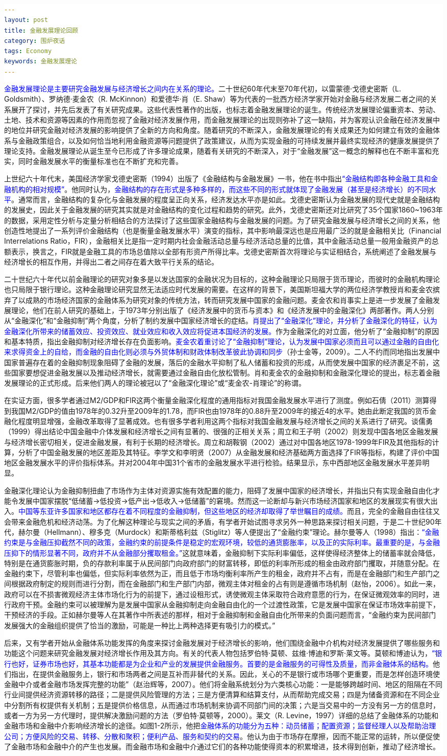 ```yaml
---
layout: post
title: 金融发展理论回顾
category: 围炉夜话
tags: Economy
keywords: 金融发展理论
---
```



<span style="color:blue">金融发展理论是主要研究金融发展与经济增长之间内在关系的理论。</span>二十世纪60年代末至70年代初，以雷蒙德·戈德史密斯（L. Goldsmith）、罗纳德·麦金农（R. McKinnon）和爱德华·肖（E. Shaw）等为代表的一批西方经济学家开始对金融与经济发展二者之间的关系展开了探讨，并先后发表了有关研究成果。这些代表性著作的出版，也标志着金融发展理论的诞生。传统经济发展理论偏重资本、劳动、土地、技术和资源等因素的作用而忽视了金融对经济发展作用，而金融发展理论的出现则弥补了这一缺陷，并为客观认识金融在经济发展中的地位并研究金融对经济发展的影响提供了全新的方向和角度。随着研究的不断深入，金融发展理论的有关成果还为如何建立有效的金融体系与金融政策组合，以及如何恰当地利用金融资源等问题提供了政策建议，从而为实现金融的可持续发展并最终实现经济的健康发展提供了理论支持。金融发展理论从诞生至今已形成了许多理论成果，随着有关研究的不断深入，对于“金融发展”这一概念的解释也在不断丰富和充实，同时金融发展水平的衡量标准也在不断扩充和完善。

上世纪六十年代末，美国经济学家戈德史密斯（1994）出版了《金融结构与金融发展》一书，他在书中指出<span style="color:blue">“金融结构即各种金融工具和金融机构的相对规模”</span>。他同时认为，<span style="color:blue">金融结构的存在形式是多种多样的，而这些不同的形式就体现了金融发展（甚至是经济增长）的不同水平</span>。通常而言，金融结构的复杂化与金融发展的程度呈正向关系，经济发达水平亦是如此。戈德史密斯认为金融发展的现代史就是金融结构的发展史，因此关于金融发展的研究其实就是对金融结构的变化过程和趋势的研究。此外，戈德史密斯还对比研究了35个国家1860~1963年的数据，采用定性分析与定量分析相结合的方法探讨了这些国家金融结构与金融发展的问题。为了研究金融发展与经济增长之间的关系，他创造性地提出了一系列评价金融结构（也是衡量金融发展水平）演变的指标，其中影响最深远也是应用最广泛的就是金融相关比（Financial Interrelations Ratio，FIR），金融相关比是指一定时期内社会金融活动总量与经济活动总量的比值，其中金融活动总量一般用金融资产的总额表示，换言之，FIR就是金融工具的市场总值除以全部有形资产所得比率。戈德史密斯首次将理论与实证相结合，系统阐述了金融发展与经济增长的相互作用，并得出二者之间存在着大致平行关系的结论。

二十世纪六十年代以前金融理论的研究对象多是以发达国家的金融状况为目标的，这种金融理论只局限于货币理论，而彼时的金融机构理论也只局限于银行理论。这种金融理论研究显然无法适应时代发展的需要。在这样的背景下，美国斯坦福大学的两位经济学教授肖和麦金农摈弃了以成熟的市场经济国家的金融体系为研究对象的传统方法，转而研究发展中国家的金融问题。麦金农和肖事实上是进一步发展了金融发展理论，他们在前人研究的基础上，于1973年分别出版了《经济发展中的货币与资本》和《经济发展中的金融深化》两部著作。两人分别从“金融深化”和“金融抑制”两个角度，分析了制约发展中国家经济增长的症结。<span style="color:blue">肖提出了“金融深化”理论，并分析了金融深化的特征，认为金融深化所带来的储蓄效应、投资效应、就业效应和收入效应将促进本国经济的发展。</span>作为金融深化的对立面，他分析了“金融抑制”的原因和基本特质，指出金融抑制对经济增长存在负面影响。<span style="color:blue">麦金农着重讨论了“金融抑制”理论，认为发展中国家必须而且可以通过金融的自由化来求得资金上的自给，而金融的自由化则必须与外贸体制和财政体制改革彼此协调和同步</span>（孙士金等，2009）。二人不约而同地指出发展中国家普遍存在着的金融抑制现象阻碍了金融的发展，落后的金融水平抑制了私人储蓄和投资的形成，从而使发展中国家的经济裹足不前，这些国家要想促进金融发展以及推动经济增长，就需要通过金融自由化放松管制。肖和麦金农的金融抑制和金融深化理论的提出，标志着金融发展理论的正式形成。后来他们两人的理论被冠以了“金融深化理论”或“麦金农-肖理论”的称谓。

在实证方面，很多学者通过M2/GDP和FIR这两个衡量金融深化程度的通用指标对我国金融发展水平进行了测度。例如石倩（2011）测算得到我国M2/GDP的值由1978年的0.32升至2009年的1.78，而FIR也由1978年的0.88升至2009年的接近4的水平。她由此断定我国的货币金融化程度明显增强，金融改革取得了显著成效。也有很多学者利用这两个指标对我国金融发展与经济增长之间的关系进行了研究。谈儒勇（1999）得出结论中国金融中介体发展和经济增长之间有显著的、很强的正相关关系；周立和王子明（2002）则发现中国各地区金融发展与经济增长密切相关，促进金融发展，有利于长期的经济增长。周立和胡鞍钢（2002）通过对中国各地区1978-1999年FIR及其他指标的计算，分析了中国金融发展的地区差距及其特征。李学文和李明贤（2007）从金融发展和经济基础两方面选择了FIR等指标，构建了评价中国地区金融发展水平的评价指标体系。并对2004年中国31个省市的金融发展水平进行检验。结果显示，东中西部地区金融发展水平差异明显。

金融深化理论认为金融抑制扭曲了市场作为主体对资源实施有效配置的能力，阻碍了发展中国家的经济增长，并指出只有实现金融自由化才能令发展中国家摆脱“低储蓄→低投资→低产出→低收入→低储蓄”的窘境。然而这一论断却与新兴市场经济国家和地区的发展现实有很大出入。<span style="color:blue">中国等东亚许多国家和地区都存在着不同程度的金融抑制，但这些地区的经济却取得了举世瞩目的成绩。</span>而且，完全的金融自由往往又会带来金融危机和经济动荡。为了化解这种理论与现实之间的矛盾，有学者开始试图寻求另外一种思路来探讨相关问题，于是二十世纪90年代，赫尔曼（Hellmann）、穆多克（Murdock）和斯蒂格利兹（Stiglitz）等人便提出了“金融约束”理论。赫尔曼等人（1998）指出：<span style="color:blue">“金融约束是与金融压抑截然不同的政策，金融约束的前提条件是稳定的宏观环境，较低的通货膨胀率，以及正的实际利率。最重要的是，与金融压抑下的情形显著不同，政府并不从金融部分攫取租金。”</span>这就意味着，金融抑制下实际利率偏低，这样使得经济整体上的储蓄率就会降低，特别是在通货膨胀时期，负的存款利率属于从民间部门向政府部门的财富转移，即低的利率所形成的租金由政府部门攫取，并随意分配。在金融约束下，尽管利率也偏低，但实际利率依然为正，而且低于市场均衡利率所产生的租金，政府并不占有，而是在金融部门和生产部门之间根据政府制定的规则而进行分割，而在金融部门和生产部门内部，微观主体对租金的占有则是遵循市场机制（赵怡，2006）。如此一来，政府可以在不损害微观经济主体市场化行为的前提下，通过设租形式，诱使微观主体采取符合政府意愿的行为，在保证微观效率的同时，进行政府干预。金融约束可以被理解为是发展中国家从金融抑制走向金融自由化的一个过渡性政策，它是发展中国家在保证市场效率前提下，干预经济的手段。正如赫尔曼等人在其著作中所表述的那样，相对于金融抑制和金融自由化所带来的负面问题而言，“金融约束为民间部门发展强大的金融组织提供了恰当的激励，可能是一种比上两种选择更有吸引力的模式。”

后来，又有学者开始从金融体系功能发挥的角度来探讨金融发展对于经济增长的影响，他们围绕金融中介机构对经济发展提供了哪些服务和功能这个问题来研究金融发展对经济增长作用及其方向。有关的代表人物包括罗伯特·莫顿、兹维·博迪和罗斯·莱文等。莫顿和博迪认为，<span style="color:blue">“银行也好，证券市场也好，其基本功能都是为企业和产业的发展提供金融服务。首要的是金融服务的可得性及质量，而非金融体系的结构。</span>他们指出，在提供金融服务上，银行和市场两者之间是互补而非替代的关系。因此，关心的不是银行或市场哪个更重要，而是怎样创造环境使金融中介或者金融市场发挥完整的功能”（赵治辉等，2007）。他们将金融系统划分为六类核心功能：一是能够跨越时间、地区的阻隔在不同行业间提供经济资源转移的路径；二是提供风险管理的方法；三是方便清算和结算支付，从而帮助完成交易；四是为储备资源和在不同企业中分割所有权提供有关机制；五是提供价格信息，从而通过市场机制来协调不同部门间的决策；六是当交易中的一方没有另一方的信息时，或者一方为另一方代理时，提供解决激励问题的方法（罗伯特·莫顿等，2000）。莱文（R. Levine，1997）详细的总结了金融体系的功能和金融市场和金融中介影响经济增长的途径。如图1-2所示，他把<span style="color:blue">金融体系的功能分为五种：动员储蓄；配置资源；监督经理人以及帮助治理公司；方便风险的交易、转移、分散和聚积；便利产品、服务和契约的交易</span>。他认为由于市场存在摩擦，因而不能正常的运转，所以便促使了金融市场和金融中介的产生也发展。而金融市场和金融中介通过它们的各种功能使得资本的积累增进，技术得到创新，推动了经济增长。
